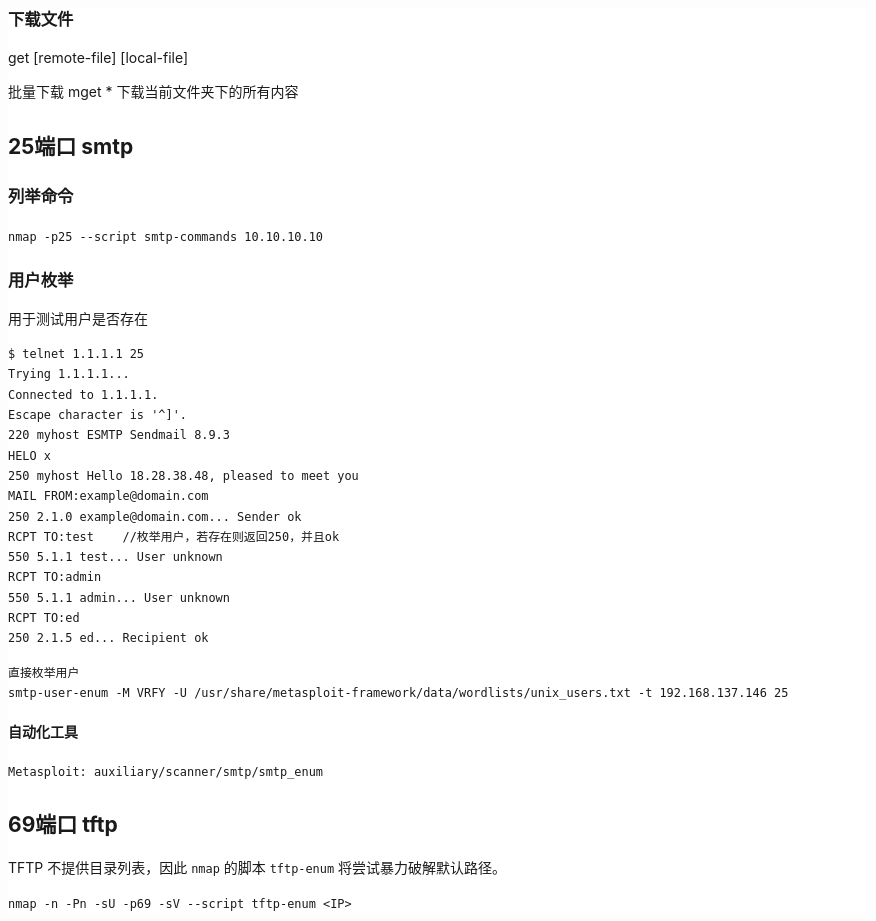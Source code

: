 ### 下载文件

get [remote-file] [local-file]

批量下载 mget * 下载当前文件夹下的所有内容

## 25端口 smtp

### 列举命令

```
nmap -p25 --script smtp-commands 10.10.10.10
```

### 用户枚举

用于测试用户是否存在

```
$ telnet 1.1.1.1 25
Trying 1.1.1.1...
Connected to 1.1.1.1.
Escape character is '^]'.
220 myhost ESMTP Sendmail 8.9.3
HELO x
250 myhost Hello 18.28.38.48, pleased to meet you
MAIL FROM:example@domain.com
250 2.1.0 example@domain.com... Sender ok
RCPT TO:test    //枚举用户，若存在则返回250，并且ok
550 5.1.1 test... User unknown
RCPT TO:admin
550 5.1.1 admin... User unknown
RCPT TO:ed
250 2.1.5 ed... Recipient ok
```

```
直接枚举用户
smtp-user-enum -M VRFY -U /usr/share/metasploit-framework/data/wordlists/unix_users.txt -t 192.168.137.146 25
```

#### 自动化工具

```
Metasploit: auxiliary/scanner/smtp/smtp_enum
```

## 69端口 tftp

TFTP 不提供目录列表，因此 `nmap` 的脚本 `tftp-enum` 将尝试暴力破解默认路径。

```
nmap -n -Pn -sU -p69 -sV --script tftp-enum <IP>
```
